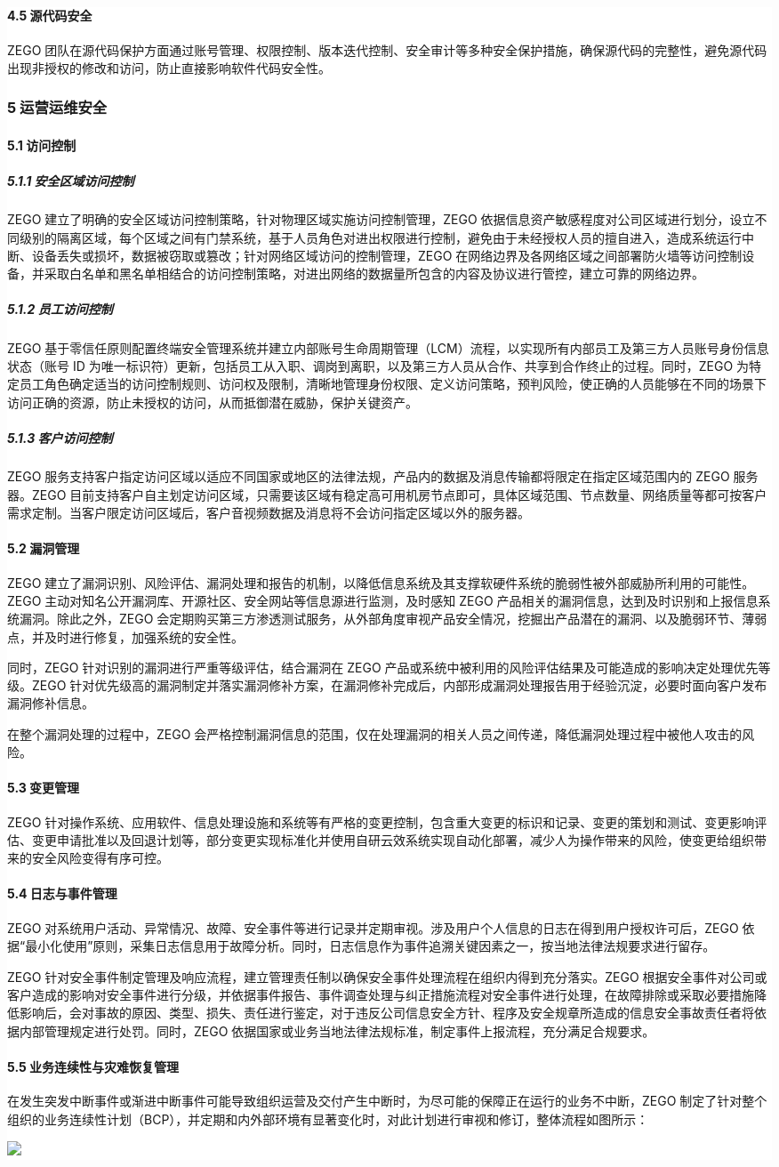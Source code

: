 #### 4.5 源代码安全

ZEGO 团队在源代码保护方面通过账号管理、权限控制、版本迭代控制、安全审计等多种安全保护措施，确保源代码的完整性，避免源代码出现非授权的修改和访问，防止直接影响软件代码安全性。

### 5 运营运维安全

#### 5.1 访问控制

##### 5.1.1 安全区域访问控制

ZEGO 建立了明确的安全区域访问控制策略，针对物理区域实施访问控制管理，ZEGO 依据信息资产敏感程度对公司区域进行划分，设立不同级别的隔离区域，每个区域之间有门禁系统，基于人员角色对进出权限进行控制，避免由于未经授权人员的擅自进入，造成系统运行中断、设备丢失或损坏，数据被窃取或篡改；针对网络区域访问的控制管理，ZEGO 在网络边界及各网络区域之间部署防火墙等访问控制设备，并采取白名单和黑名单相结合的访问控制策略，对进出网络的数据量所包含的内容及协议进行管控，建立可靠的网络边界。
 

##### 5.1.2 员工访问控制

ZEGO 基于零信任原则配置终端安全管理系统并建立内部账号生命周期管理（LCM）流程，以实现所有内部员工及第三方人员账号身份信息状态（账号 ID 为唯一标识符）更新，包括员工从入职、调岗到离职，以及第三方人员从合作、共享到合作终止的过程。同时，ZEGO 为特定员工角色确定适当的访问控制规则、访问权及限制，清晰地管理身份权限、定义访问策略，预判风险，使正确的人员能够在不同的场景下访问正确的资源，防止未授权的访问，从而抵御潜在威胁，保护关键资产。

##### 5.1.3 客户访问控制

ZEGO 服务支持客户指定访问区域以适应不同国家或地区的法律法规，产品内的数据及消息传输都将限定在指定区域范围内的 ZEGO 服务器。ZEGO 目前支持客户自主划定访问区域，只需要该区域有稳定高可用机房节点即可，具体区域范围、节点数量、网络质量等都可按客户需求定制。当客户限定访问区域后，客户音视频数据及消息将不会访问指定区域以外的服务器。

#### 5.2 漏洞管理

ZEGO 建立了漏洞识别、风险评估、漏洞处理和报告的机制，以降低信息系统及其支撑软硬件系统的脆弱性被外部威胁所利用的可能性。ZEGO 主动对知名公开漏洞库、开源社区、安全网站等信息源进行监测，及时感知 ZEGO 产品相关的漏洞信息，达到及时识别和上报信息系统漏洞。除此之外，ZEGO 会定期购买第三方渗透测试服务，从外部角度审视产品安全情况，挖掘出产品潜在的漏洞、以及脆弱环节、薄弱点，并及时进行修复，加强系统的安全性。

同时，ZEGO 针对识别的漏洞进行严重等级评估，结合漏洞在 ZEGO 产品或系统中被利用的风险评估结果及可能造成的影响决定处理优先等级。ZEGO 针对优先级高的漏洞制定并落实漏洞修补方案，在漏洞修补完成后，内部形成漏洞处理报告用于经验沉淀，必要时面向客户发布漏洞修补信息。

在整个漏洞处理的过程中，ZEGO 会严格控制漏洞信息的范围，仅在处理漏洞的相关人员之间传递，降低漏洞处理过程中被他人攻击的风险。

#### 5.3 变更管理

ZEGO 针对操作系统、应用软件、信息处理设施和系统等有严格的变更控制，包含重大变更的标识和记录、变更的策划和测试、变更影响评估、变更申请批准以及回退计划等，部分变更实现标准化并使用自研云效系统实现自动化部署，减少人为操作带来的风险，使变更给组织带来的安全风险变得有序可控。

#### 5.4 日志与事件管理

ZEGO 对系统用户活动、异常情况、故障、安全事件等进行记录并定期审视。涉及用户个人信息的日志在得到用户授权许可后，ZEGO 依据“最小化使用”原则，采集日志信息用于故障分析。同时，日志信息作为事件追溯关键因素之一，按当地法律法规要求进行留存。

ZEGO 针对安全事件制定管理及响应流程，建立管理责任制以确保安全事件处理流程在组织内得到充分落实。ZEGO 根据安全事件对公司或客户造成的影响对安全事件进行分级，并依据事件报告、事件调查处理与纠正措施流程对安全事件进行处理，在故障排除或采取必要措施降低影响后，会对事故的原因、类型、损失、责任进行鉴定，对于违反公司信息安全方针、程序及安全规章所造成的信息安全事故责任者将依据内部管理规定进行处罚。同时，ZEGO 依据国家或业务当地法律法规标准，制定事件上报流程，充分满足合规要求。

#### 5.5 业务连续性与灾难恢复管理

在发生突发中断事件或渐进中断事件可能导致组织运营及交付产生中断时，为尽可能的保障正在运行的业务不中断，ZEGO 制定了针对整个组织的业务连续性计划（BCP），并定期和内外部环境有显著变化时，对此计划进行审视和修订，整体流程如图所示：

<Frame width="512" height="auto" caption=""><img src="https://doc-media.zego.im/sdk-doc/Pics/Common/security/Business_Continuity_Management_Process.png" /></Frame>
